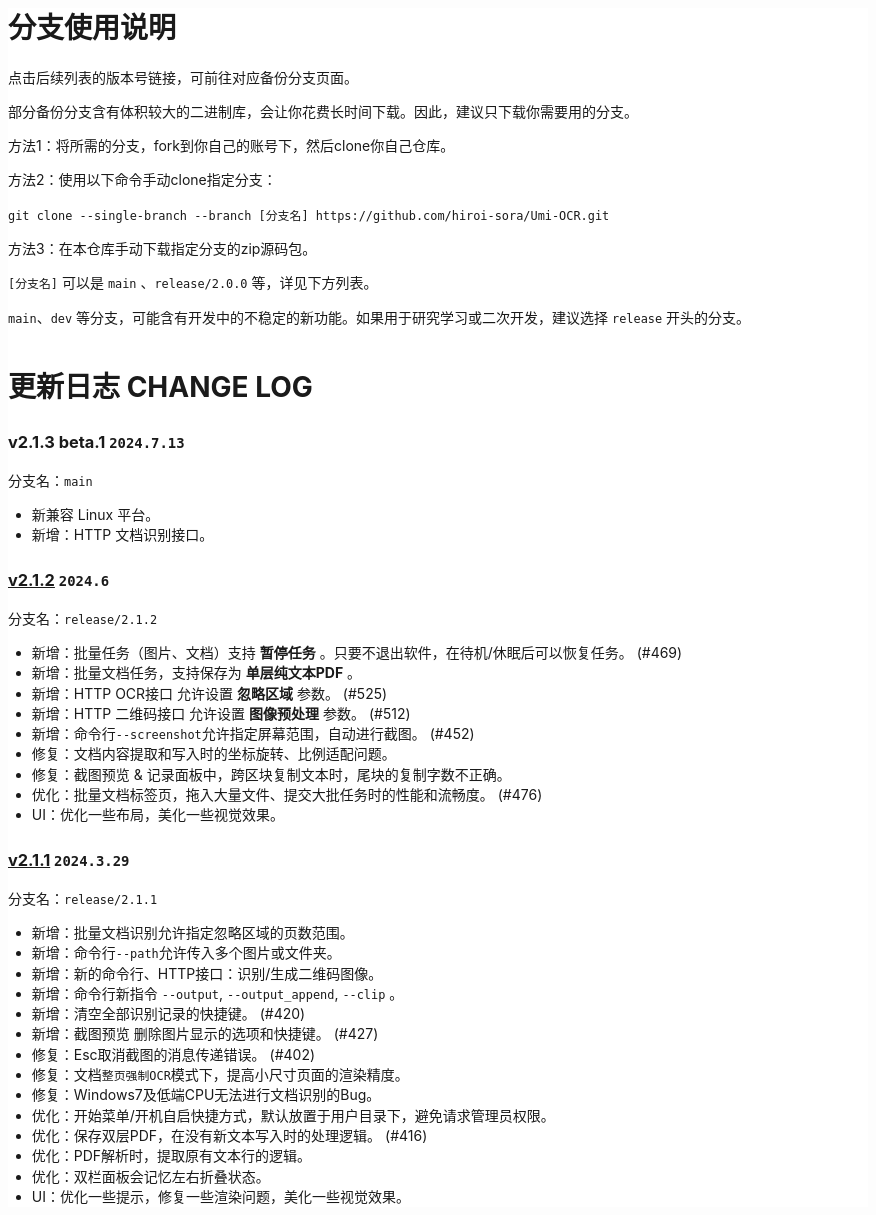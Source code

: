 # 分支使用说明

点击后续列表的版本号链接，可前往对应备份分支页面。

部分备份分支含有体积较大的二进制库，会让你花费长时间下载。因此，建议只下载你需要用的分支。

方法1：将所需的分支，fork到你自己的账号下，然后clone你自己仓库。

方法2：使用以下命令手动clone指定分支：

```
git clone --single-branch --branch [分支名] https://github.com/hiroi-sora/Umi-OCR.git
```

方法3：在本仓库手动下载指定分支的zip源码包。

`[分支名]` 可以是 `main` 、`release/2.0.0` 等，详见下方列表。

`main`、`dev` 等分支，可能含有开发中的不稳定的新功能。如果用于研究学习或二次开发，建议选择 `release` 开头的分支。

# 更新日志 CHANGE LOG

### v2.1.3 beta.1 `2024.7.13`

分支名：`main`

- 新兼容 Linux 平台。
- 新增：HTTP 文档识别接口。

### [v2.1.2](https://github.com/hiroi-sora/Umi-OCR/tree/release/2.1.2) `2024.6`

分支名：`release/2.1.2`

- 新增：批量任务（图片、文档）支持 **暂停任务** 。只要不退出软件，在待机/休眠后可以恢复任务。 (#469)
- 新增：批量文档任务，支持保存为 **单层纯文本PDF** 。
- 新增：HTTP OCR接口 允许设置 **忽略区域** 参数。 (#525)
- 新增：HTTP 二维码接口 允许设置 **图像预处理** 参数。 (#512)
- 新增：命令行`--screenshot`允许指定屏幕范围，自动进行截图。 (#452)
- 修复：文档内容提取和写入时的坐标旋转、比例适配问题。
- 修复：截图预览 & 记录面板中，跨区块复制文本时，尾块的复制字数不正确。
- 优化：批量文档标签页，拖入大量文件、提交大批任务时的性能和流畅度。 (#476)
- UI：优化一些布局，美化一些视觉效果。

### [v2.1.1](https://github.com/hiroi-sora/Umi-OCR/tree/release/2.1.1) `2024.3.29`

分支名：`release/2.1.1`

- 新增：批量文档识别允许指定忽略区域的页数范围。
- 新增：命令行`--path`允许传入多个图片或文件夹。
- 新增：新的命令行、HTTP接口：识别/生成二维码图像。
- 新增：命令行新指令 `--output`, `--output_append`, `--clip` 。
- 新增：清空全部识别记录的快捷键。 (#420)
- 新增：截图预览 删除图片显示的选项和快捷键。 (#427)
- 修复：Esc取消截图的消息传递错误。 (#402)
- 修复：文档`整页强制OCR`模式下，提高小尺寸页面的渲染精度。
- 修复：Windows7及低端CPU无法进行文档识别的Bug。
- 优化：开始菜单/开机自启快捷方式，默认放置于用户目录下，避免请求管理员权限。
- 优化：保存双层PDF，在没有新文本写入时的处理逻辑。 (#416)
- 优化：PDF解析时，提取原有文本行的逻辑。
- 优化：双栏面板会记忆左右折叠状态。
- UI：优化一些提示，修复一些渲染问题，美化一些视觉效果。
